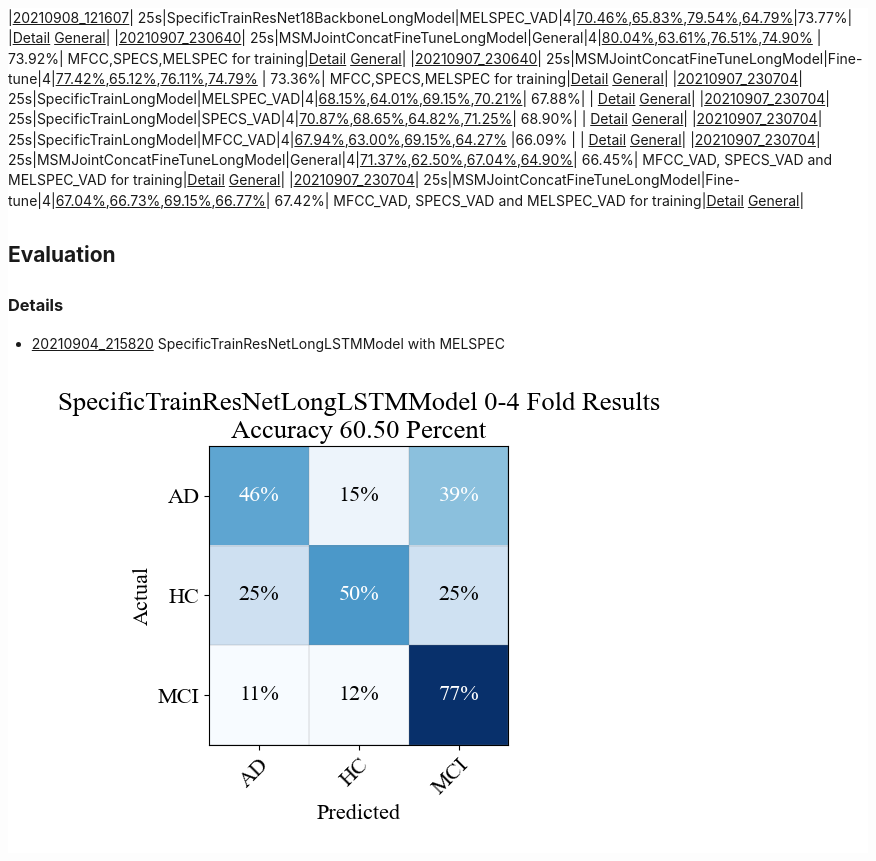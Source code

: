 |[20210908_121607](../../log/20210908_121607)| 25s|SpecificTrainResNet18BackboneLongModel|MELSPEC_VAD|4|[70.46%](weight/20210908_121607/MelSpectrogram_VAD/fold0_4-epoch8-loss0.0007008382593322376-acc0.7046370967741935.pth),[65.83%](weight/20210908_121607/MelSpectrogram_VAD/fold1_4-epoch4-loss0.009402812518680508-acc0.6582661290322581.pth),[79.54%](weight/20210908_121607/MelSpectrogram_VAD/fold2_4-epoch2-loss0.10287831783669231-acc0.7953629032258065.pth),[64.79%](weight/20210908_121607/MelSpectrogram_VAD/fold3_4-epoch6-loss0.002103926696035678-acc0.6479166666666667.pth)|73.77%| |[Detail](#longdetail12) [General](#longgeneral12)|
|[20210907_230640](../../log/20210907_230640)| 25s|MSMJointConcatFineTuneLongModel|General|4|[80.04%](weight/20210907_230640/General/fold0_4-epoch17-loss0.004639386917282853-acc0.8004032258064516.pth),[63.61%](weight/20210907_230640/General/fold1_4-epoch6-loss0.05025758121527084-acc0.6360887096774194.pth),[76.51%](weight/20210907_230640/General/fold2_4-epoch8-loss0.020449309752186073-acc0.7651209677419355.pth),[74.90%](weight/20210907_230640/General/fold3_4-epoch5-loss0.10975683429929357-acc0.7489583333333333.pth) | 73.92%| MFCC,SPECS,MELSPEC for training|[Detail](#longdetail13) [General](#longgeneral13)|
|[20210907_230640](../../log/20210907_230640)| 25s|MSMJointConcatFineTuneLongModel|Fine-tune|4|[77.42%](weight/20210907_230640/Fine_tune/fold0_4-epoch16-loss0.00031449106786171995-acc0.7741935483870968.pth),[65.12%](weight/20210907_230640/Fine_tune/fold1_4-epoch5-loss0.0026477884619690367-acc0.6512096774193549.pth),[76.11%](weight/20210907_230640/Fine_tune/fold2_4-epoch14-loss0.0035135104489318505-acc0.7610887096774194.pth),[74.79%](weight/20210907_230640/Fine_tune/fold3_4-epoch4-loss0.007959074192112111-acc0.7479166666666667.pth) | 73.36%| MFCC,SPECS,MELSPEC for training|[Detail](#longdetail4) [General](#longgeneral14)|
|[20210907_230704](../../log/20210907_230704)| 25s|SpecificTrainLongModel|MELSPEC_VAD|4|[68.15%](weight/20210907_230704/MelSpectrogram_VAD/fold0_4-epoch10-loss0.03768929171138038-acc0.6814516129032258.pth),[64.01%](weight/20210907_230704/MelSpectrogram_VAD/fold1_4-epoch15-loss0.007877903156954942-acc0.6401209677419355.pth),[69.15%](weight/20210907_230704/MelSpectrogram_VAD/fold2_4-epoch11-loss0.013715556814175849-acc0.6915322580645161.pth),[70.21%](weight/20210907_230704/MelSpectrogram_VAD/fold3_4-epoch10-loss0.028328277380956758-acc0.7020833333333333.pth)| 67.88%| | [Detail](#longdetail5) [General](#longgeneral15)|
|[20210907_230704](../../log/20210907_230704)| 25s|SpecificTrainLongModel|SPECS_VAD|4|[70.87%](weight/20210907_230704/Spectrogram_VAD/fold0_4-epoch2-loss0.3224336070453991-acc0.7086693548387096.pth),[68.65%](weight/20210907_230704/Spectrogram_VAD/fold1_4-epoch6-loss0.056907686666818336-acc0.686491935483871.pth),[64.82%](weight/20210907_230704/Spectrogram_VAD/fold2_4-epoch20-loss0.007898257525242947-acc0.6481854838709677.pth),[71.25%](weight/20210907_230704/Spectrogram_VAD/fold3_4-epoch19-loss0.008848778591478763-acc0.7125.pth)| 68.90%| | [Detail](#longdetail16) [General](#longgeneral16)|
|[20210907_230704](../../log/20210907_230704)| 25s|SpecificTrainLongModel|MFCC_VAD|4|[67.94%](weight/20210907_230704/MFCC_VAD/fold0_4-epoch13-loss0.0171057377238353-acc0.6794354838709677.pth),[63.00%](weight/20210907_230704/MFCC_VAD/fold1_4-epoch3-loss0.2565434914406227-acc0.6300403225806451.pth),[69.15%](weight/20210907_230704/MFCC_VAD/fold2_4-epoch9-loss0.034415889523781676-acc0.6915322580645161.pth),[64.27%](weight/20210907_230704/MFCC_VAD/fold3_4-epoch6-loss0.10468367105149613-acc0.6427083333333333.pth) |66.09% | | [Detail](#longdetail17) [General](#longgeneral17)|
|[20210907_230704](../../log/20210907_230704)| 25s|MSMJointConcatFineTuneLongModel|General|4|[71.37%](weight/20210907_230704/General/fold0_4-epoch17-loss0.021520300520933233-acc0.7137096774193549.pth),[62.50%](weight/20210907_230704/General/fold1_4-epoch14-loss0.03671111866930479-acc0.625.pth),[67.04%](weight/20210907_230704/General/fold2_4-epoch20-loss0.018662136247376507-acc0.6703629032258065.pth),[64.90%](weight/20210907_230704/General/fold3_4-epoch14-loss0.05942454429403428-acc0.6489583333333333.pth)| 66.45%| MFCC_VAD, SPECS_VAD and MELSPEC_VAD for training|[Detail](#longdetail18) [General](#longgeneral18)|
|[20210907_230704](../../log/20210907_230704)| 25s|MSMJointConcatFineTuneLongModel|Fine-tune|4|[67.04%](weight/20210907_230704/Fine_tune/fold0_4-epoch19-loss0.0006361513321142253-acc0.6703629032258065.pth),[66.73%](weight/20210907_230704/Fine_tune/fold1_4-epoch12-loss0.018077083243003035-acc0.6673387096774194.pth),[69.15%](weight/20210907_230704/Fine_tune/fold2_4-epoch4-loss0.009594945272945788-acc0.6915322580645161.pth),[66.77%](weight/20210907_230704/Fine_tune/fold3_4-epoch9-loss0.012511203791917225-acc0.6677083333333333.pth)| 67.42%| MFCC_VAD, SPECS_VAD and MELSPEC_VAD for training|[Detail](#longdetail19) [General](#longgeneral19)|


## Evaluation

### Details

* [20210904_215820](../../log/20210904_215820)  <span id="longdetail1">SpecificTrainResNetLongLSTMModel</span> with MELSPEC

    ![SpecificTrainResNetLongLSTMModel](../20210907_184826/SpecificTrainResNetLongLSTMModel_0-4_Fold_Results_Accuracy_60.50_Percent.png)
